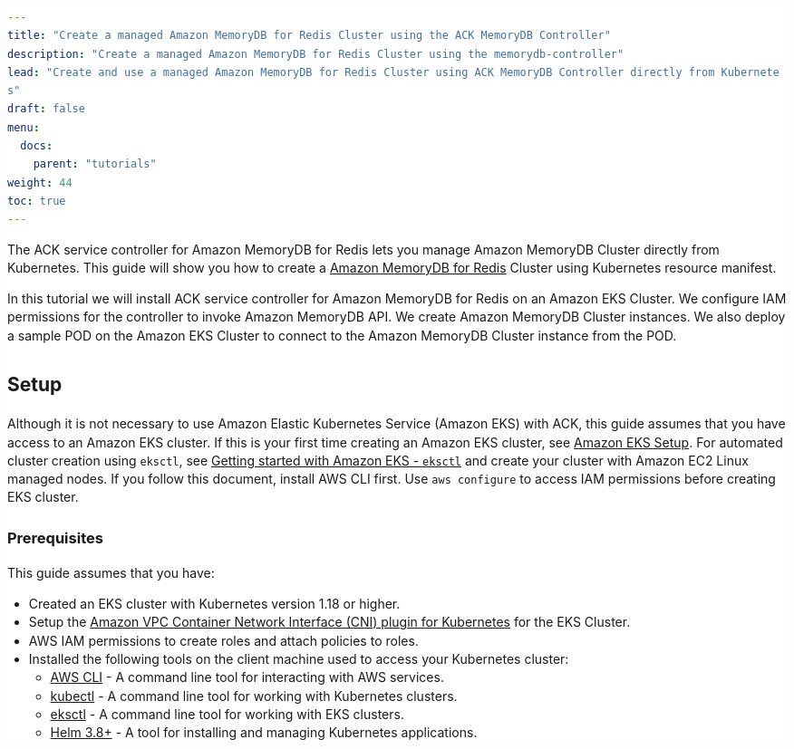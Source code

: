 ```yaml
---
title: "Create a managed Amazon MemoryDB for Redis Cluster using the ACK MemoryDB Controller"
description: "Create a managed Amazon MemoryDB for Redis Cluster using the memorydb-controller"
lead: "Create and use a managed Amazon MemoryDB for Redis Cluster using ACK MemoryDB Controller directly from Kubernetes"
draft: false
menu:
  docs:
    parent: "tutorials"
weight: 44
toc: true
---
```


The ACK service controller for Amazon MemoryDB for Redis lets you manage Amazon MemoryDB Cluster directly from Kubernetes.
This guide will show you how to create a [Amazon MemoryDB for Redis](https://aws.amazon.com/memorydb/) Cluster using Kubernetes resource manifest.

In this tutorial we will install ACK service controller for Amazon MemoryDB for Redis on an Amazon EKS Cluster. We configure IAM permissions for the controller to invoke Amazon MemoryDB API. We create Amazon MemoryDB Cluster instances. We also deploy a sample POD on the Amazon EKS Cluster to connect to the Amazon MemoryDB Cluster instance from the POD.

## Setup

Although it is not necessary to use Amazon Elastic Kubernetes Service (Amazon EKS) with ACK, this guide assumes that you have access to an Amazon EKS cluster. If this is your first time creating an Amazon EKS cluster, see [Amazon EKS Setup](https://docs.aws.amazon.com/deep-learning-containers/latest/devguide/deep-learning-containers-eks-setup.html). For automated cluster creation using `eksctl`, see [Getting started with Amazon EKS - `eksctl`](https://docs.aws.amazon.com/eks/latest/userguide/getting-started-eksctl.html) and create your cluster with Amazon EC2 Linux managed nodes. If you follow this document, install AWS CLI first. Use `aws configure` to access IAM permissions before creating EKS cluster.

### Prerequisites

This guide assumes that you have:

- Created an EKS cluster with Kubernetes version 1.18 or higher.
- Setup the [Amazon VPC Container Network Interface (CNI) plugin for Kubernetes](https://docs.aws.amazon.com/eks/latest/userguide/managing-vpc-cni.html) for the EKS Cluster.
- AWS IAM permissions to create roles and attach policies to roles.
- Installed the following tools on the client machine used to access your Kubernetes cluster:
  - [AWS CLI](https://docs.aws.amazon.com/cli/latest/userguide/install-cliv1.html) - A command line tool for interacting with AWS services.
  - [kubectl](https://docs.aws.amazon.com/eks/latest/userguide/install-kubectl.html) - A command line tool for working with Kubernetes clusters.
  - [eksctl](https://docs.aws.amazon.com/eks/latest/userguide/eksctl.html) - A command line tool for working with EKS clusters.
  - [Helm 3.8+](https://helm.sh/docs/intro/install/) - A tool for installing and managing Kubernetes applications.
